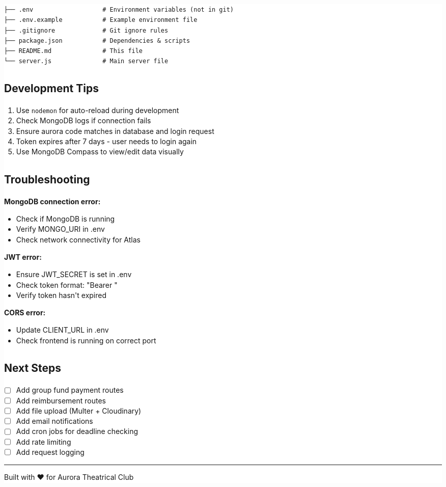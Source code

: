 ```
├── .env                   # Environment variables (not in git)
├── .env.example           # Example environment file
├── .gitignore             # Git ignore rules
├── package.json           # Dependencies & scripts
├── README.md              # This file
└── server.js              # Main server file
```

## Development Tips

1. Use `nodemon` for auto-reload during development
2. Check MongoDB logs if connection fails
3. Ensure aurora code matches in database and login request
4. Token expires after 7 days - user needs to login again
5. Use MongoDB Compass to view/edit data visually

## Troubleshooting

**MongoDB connection error:**
- Check if MongoDB is running
- Verify MONGO_URI in .env
- Check network connectivity for Atlas

**JWT error:**
- Ensure JWT_SECRET is set in .env
- Check token format: "Bearer <token>"
- Verify token hasn't expired

**CORS error:**
- Update CLIENT_URL in .env
- Check frontend is running on correct port

## Next Steps

- [ ] Add group fund payment routes
- [ ] Add reimbursement routes
- [ ] Add file upload (Multer + Cloudinary)
- [ ] Add email notifications
- [ ] Add cron jobs for deadline checking
- [ ] Add rate limiting
- [ ] Add request logging

---

Built with ❤️ for Aurora Theatrical Club
